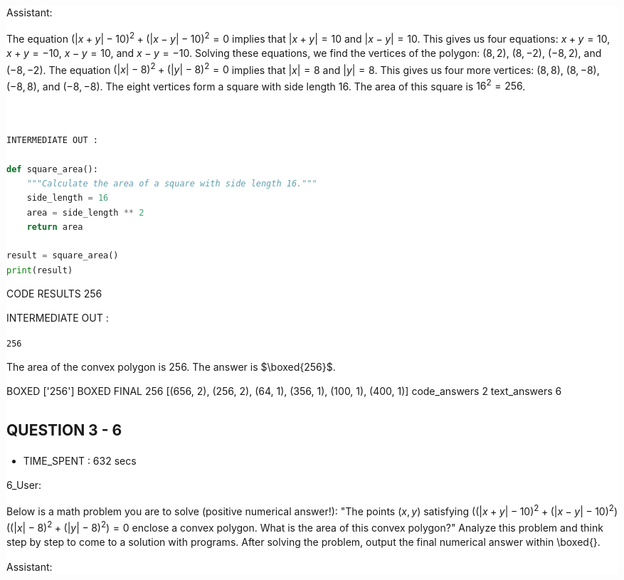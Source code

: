 Assistant:


The equation $(\vert x + y \vert - 10)^2 + (\vert x - y \vert - 10)^2 = 0$ implies that $\vert x + y \vert = 10$ and $\vert x - y \vert = 10$. This gives us four equations: $x + y = 10$, $x + y = -10$, $x - y = 10$, and $x - y = -10$. Solving these equations, we find the vertices of the polygon: $(8,2)$, $(8,-2)$, $(-8,2)$, and $(-8,-2)$.
The equation $(\vert x \vert - 8)^2 + (\vert y \vert - 8)^2 = 0$ implies that $\vert x \vert = 8$ and $\vert y \vert = 8$. This gives us four more vertices: $(8,8)$, $(8,-8)$, $(-8,8)$, and $(-8,-8)$.
The eight vertices form a square with side length $16$. The area of this square is $16^2 = 256$.
```python


INTERMEDIATE OUT :

def square_area():
    """Calculate the area of a square with side length 16."""
    side_length = 16
    area = side_length ** 2
    return area

result = square_area()
print(result)
```

CODE RESULTS 256

INTERMEDIATE OUT :
```output
256
```
The area of the convex polygon is 256.
The answer is $\boxed{256}$.

BOXED ['256']
BOXED FINAL 256
[(656, 2), (256, 2), (64, 1), (356, 1), (100, 1), (400, 1)]
code_answers 2 text_answers 6



## QUESTION 3 - 6 
- TIME_SPENT : 632 secs

6_User:

Below is a math problem you are to solve (positive numerical answer!):
"The points $\left(x, y\right)$ satisfying $((\vert x + y \vert - 10)^2 + ( \vert x - y \vert - 10)^2)((\vert x \vert - 8)^2 + ( \vert y \vert - 8)^2) = 0$ enclose a convex polygon. What is the area of this convex polygon?"
Analyze this problem and think step by step to come to a solution with programs. After solving the problem, output the final numerical answer within \boxed{}.

Assistant:
